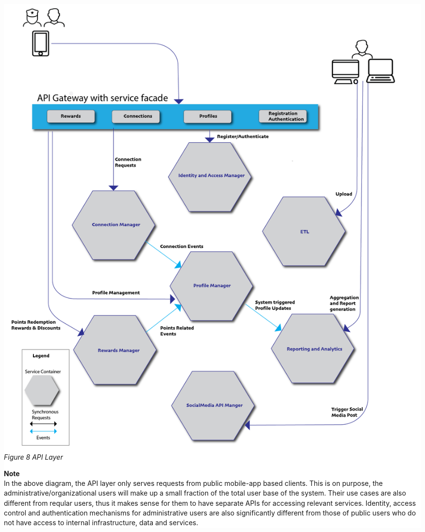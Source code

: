 ![API Layer](/Diagrams/apiLayer.png)
*Figure 8 API Layer*

**Note**  
In the above diagram, the API layer only serves requests from public mobile-app based clients. This is on purpose, the administrative/organizational users will make up a small fraction of the total user base of the system. Their use cases are also different from reqular users, thus it makes sense for them to have separate APIs for accessing relevant services. Identity, access control and authentication mechanisms for administrative users are also significantly different from those of public users who do not have access to internal infrastructure, data and services. 
